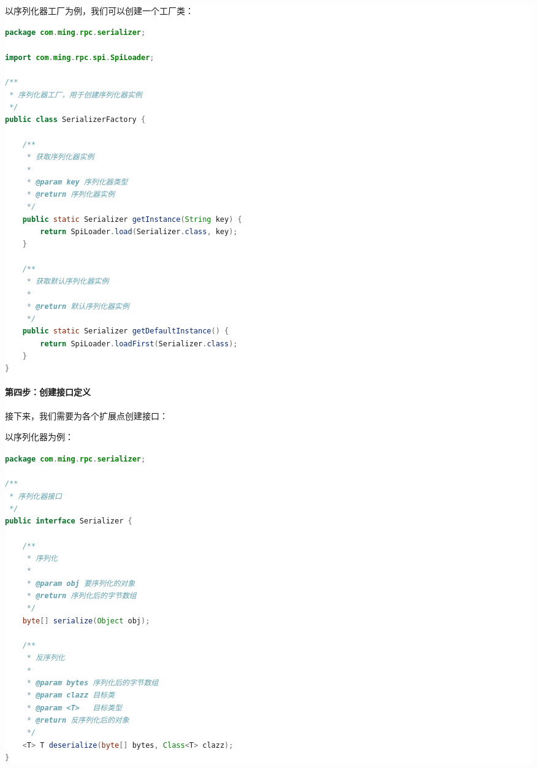 以序列化器工厂为例，我们可以创建一个工厂类：

```java
package com.ming.rpc.serializer;

import com.ming.rpc.spi.SpiLoader;

/**
 * 序列化器工厂，用于创建序列化器实例
 */
public class SerializerFactory {
    
    /**
     * 获取序列化器实例
     *
     * @param key 序列化器类型
     * @return 序列化器实例
     */
    public static Serializer getInstance(String key) {
        return SpiLoader.load(Serializer.class, key);
    }
    
    /**
     * 获取默认序列化器实例
     *
     * @return 默认序列化器实例
     */
    public static Serializer getDefaultInstance() {
        return SpiLoader.loadFirst(Serializer.class);
    }
}
```

#### 第四步：创建接口定义

接下来，我们需要为各个扩展点创建接口：

以序列化器为例：

```java
package com.ming.rpc.serializer;

/**
 * 序列化器接口
 */
public interface Serializer {
    
    /**
     * 序列化
     *
     * @param obj 要序列化的对象
     * @return 序列化后的字节数组
     */
    byte[] serialize(Object obj);
    
    /**
     * 反序列化
     *
     * @param bytes 序列化后的字节数组
     * @param clazz 目标类
     * @param <T>   目标类型
     * @return 反序列化后的对象
     */
    <T> T deserialize(byte[] bytes, Class<T> clazz);
}
```
